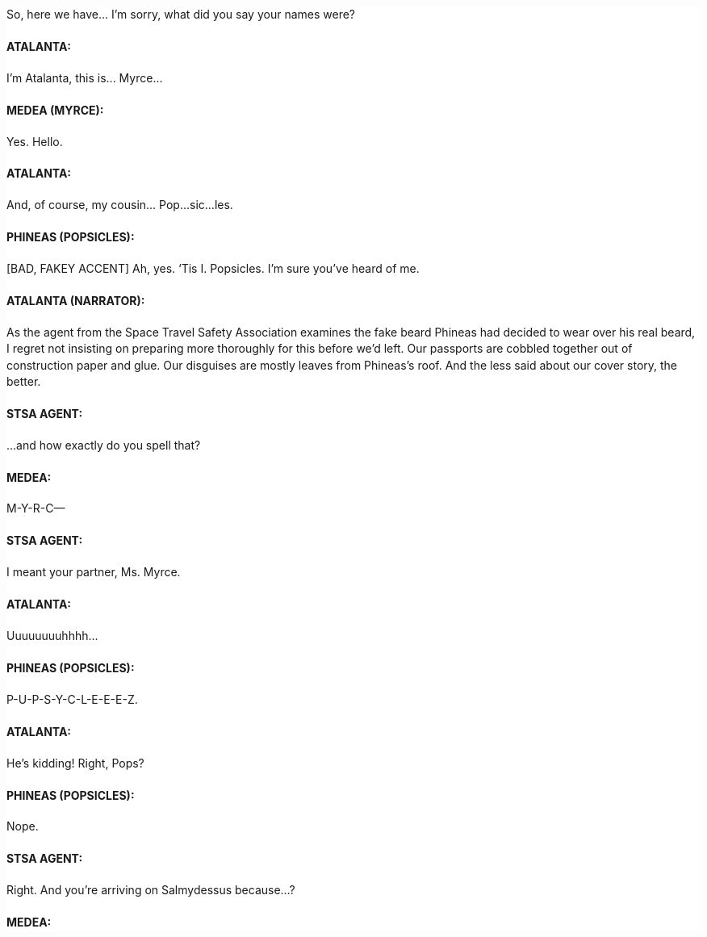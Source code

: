 So, here we have... I’m sorry, what did you say your names were?

#### ATALANTA:

I’m Atalanta, this is... Myrce...

#### MEDEA (MYRCE):

Yes. Hello.

#### ATALANTA:

And, of course, my cousin... Pop...sic...les.

#### PHINEAS (POPSICLES):

[BAD, FAKEY ACCENT] Ah, yes. ‘Tis I. Popsicles. I’m sure you’ve heard of me.

#### ATALANTA (NARRATOR):

As the agent from the Space Travel Safety Association examines the fake beard Phineas had decided to wear over his real beard, I regret not insisting on preparing more thoroughly for this before we’d left. Our passports are cobbled together out of construction paper and glue. Our disguises are mostly leaves from Phineas’s roof. And the less said about our cover story, the better. 

#### STSA AGENT:

...and how exactly do you spell that?

#### MEDEA:

M-Y-R-C—

#### STSA AGENT:

I meant your partner, Ms. Myrce.

#### ATALANTA:

Uuuuuuuuhhhh... 

#### PHINEAS (POPSICLES):

P-U-P-S-Y-C-L-E-E-E-Z.

#### ATALANTA:

He’s kidding! Right, Pops?

#### PHINEAS (POPSICLES):

Nope.

#### STSA AGENT:

Right. And you’re arriving on Salmydessus because…?

#### MEDEA:

